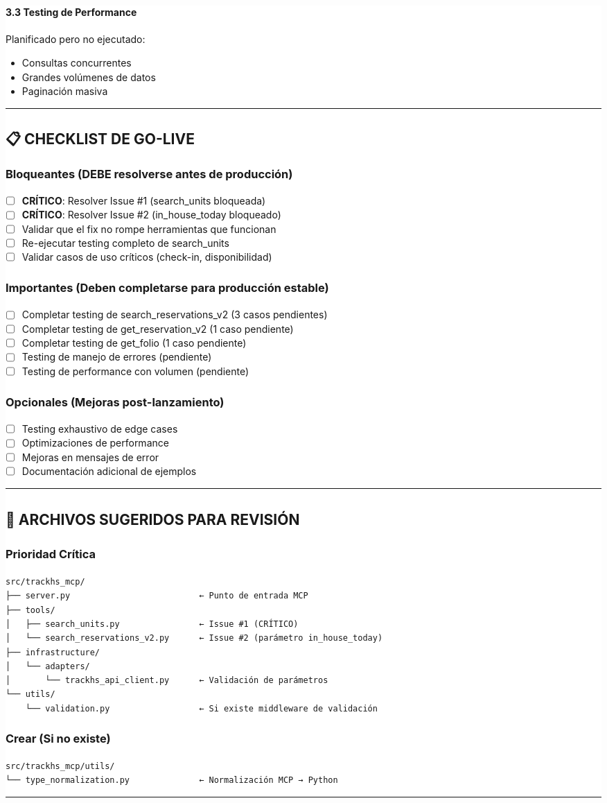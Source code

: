 #### 3.3 Testing de Performance

Planificado pero no ejecutado:
- Consultas concurrentes
- Grandes volúmenes de datos
- Paginación masiva

---

## 📋 CHECKLIST DE GO-LIVE

### Bloqueantes (DEBE resolverse antes de producción)
- [ ] **CRÍTICO**: Resolver Issue #1 (search_units bloqueada)
- [ ] **CRÍTICO**: Resolver Issue #2 (in_house_today bloqueado)
- [ ] Validar que el fix no rompe herramientas que funcionan
- [ ] Re-ejecutar testing completo de search_units
- [ ] Validar casos de uso críticos (check-in, disponibilidad)

### Importantes (Deben completarse para producción estable)
- [ ] Completar testing de search_reservations_v2 (3 casos pendientes)
- [ ] Completar testing de get_reservation_v2 (1 caso pendiente)
- [ ] Completar testing de get_folio (1 caso pendiente)
- [ ] Testing de manejo de errores (pendiente)
- [ ] Testing de performance con volumen (pendiente)

### Opcionales (Mejoras post-lanzamiento)
- [ ] Testing exhaustivo de edge cases
- [ ] Optimizaciones de performance
- [ ] Mejoras en mensajes de error
- [ ] Documentación adicional de ejemplos

---

## 🔧 ARCHIVOS SUGERIDOS PARA REVISIÓN

### Prioridad Crítica
```
src/trackhs_mcp/
├── server.py                          ← Punto de entrada MCP
├── tools/
│   ├── search_units.py                ← Issue #1 (CRÍTICO)
│   └── search_reservations_v2.py      ← Issue #2 (parámetro in_house_today)
├── infrastructure/
│   └── adapters/
│       └── trackhs_api_client.py      ← Validación de parámetros
└── utils/
    └── validation.py                  ← Si existe middleware de validación
```

### Crear (Si no existe)
```
src/trackhs_mcp/utils/
└── type_normalization.py              ← Normalización MCP → Python
```

---